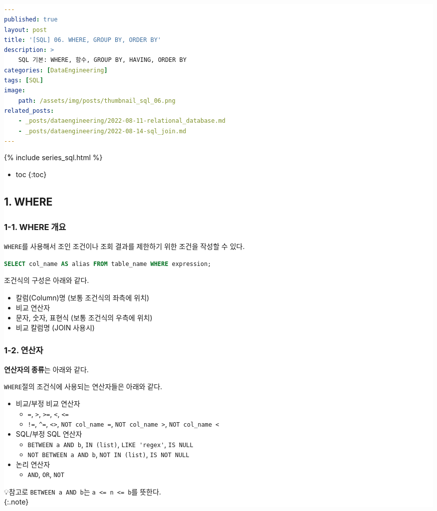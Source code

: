 ```yaml
---
published: true
layout: post
title: '[SQL] 06. WHERE, GROUP BY, ORDER BY'
description: >
    SQL 기본: WHERE, 함수, GROUP BY, HAVING, ORDER BY
categories: [DataEngineering]
tags: [SQL]
image:
    path: /assets/img/posts/thumbnail_sql_06.png
related_posts:
    - _posts/dataengineering/2022-08-11-relational_database.md
    - _posts/dataengineering/2022-08-14-sql_join.md
---
```

{% include series_sql.html %}
* toc
{:toc}

## 1. WHERE

### 1-1. WHERE 개요

`WHERE`를 사용해서 조인 조건이나 조회 결과를 제한하기 위한 조건을 작성할 수 있다.  

```sql
SELECT col_name AS alias FROM table_name WHERE expression;
```

조건식의 구성은 아래와 같다.  

- 칼럼(Column)명 (보통 조건식의 좌측에 위치)
- 비교 연산자
- 문자, 숫자, 표현식 (보통 조건식의 우측에 위치)
- 비교 칼럼명 (JOIN 사용시)

### 1-2. 연산자

**연산자의 종류**는 아래와 같다.  

`WHERE`절의 조건식에 사용되는 연산자들은 아래와 같다.  

- 비교/부정 비교 연산자
    - `=`, `>`, `>=`, `<`, `<=`
    - `!=`, `^=`, `<>`, `NOT col_name =`, `NOT col_name >`, `NOT col_name <`
- SQL/부정 SQL 연산자
    - `BETWEEN a AND b`, `IN (list)`, `LIKE 'regex'`, `IS NULL`
    - `NOT BETWEEN a AND b`, `NOT IN (list)`, `IS NOT NULL`
- 논리 연산자
    - `AND`, `OR`, `NOT`

💡참고로 `BETWEEN a AND b`는 `a <= n <= b`를 뜻한다.  
{:.note}
